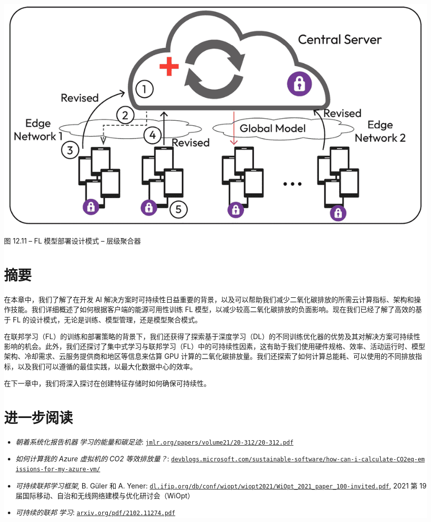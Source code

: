 ![图 12.11 – FL 模型部署设计模式 – 层级聚合器](img/Figure_12.11_B18681.jpg)

图 12.11 – FL 模型部署设计模式 – 层级聚合器

# 摘要

在本章中，我们了解了在开发 AI 解决方案时可持续性日益重要的背景，以及可以帮助我们减少二氧化碳排放的所需云计算指标、架构和操作技能。我们详细概述了如何根据客户端的能源可用性训练 FL 模型，以减少较高二氧化碳排放的负面影响。现在我们已经了解了高效的基于 FL 的设计模式，无论是训练、模型管理，还是模型聚合模式。

在联邦学习（FL）的训练和部署策略的背景下，我们还获得了探索基于深度学习（DL）的不同训练优化器的优势及其对解决方案可持续性影响的机会。此外，我们还探讨了集中式学习与联邦学习（FL）中的可持续性因素，这有助于我们使用硬件规格、效率、活动运行时、模型架构、冷却需求、云服务提供商和地区等信息来估算 GPU 计算的二氧化碳排放量。我们还探索了如何计算总能耗、可以使用的不同排放指标，以及我们可以遵循的最佳实践，以最大化数据中心的效率。

在下一章中，我们将深入探讨在创建特征存储时如何确保可持续性。

# 进一步阅读

+   *朝着系统化报告机器* *学习的能量和碳足迹*: [`jmlr.org/papers/volume21/20-312/20-312.pdf`](https://jmlr.org/papers/volume21/20-312/20-312.pdf)

+   *如何计算我的 Azure* *虚拟机的 CO2 等效排放量？*: [`devblogs.microsoft.com/sustainable-software/how-can-i-calculate-CO2eq-emissions-for-my-azure-vm/`](https://devblogs.microsoft.com/sustainable-software/how-can-i-calculate-CO2eq-emissions-for-my-azure-vm/)

+   *可持续联邦学习框架,* B. Güler 和 A. Yener: [`dl.ifip.org/db/conf/wiopt/wiopt2021/WiOpt_2021_paper_100-invited.pdf`](https://dl.ifip.org/db/conf/wiopt/wiopt2021/WiOpt_2021_paper_100-invited.pdf), 2021 第 19 届国际移动、自治和无线网络建模与优化研讨会（WiOpt）

+   *可持续的联邦* *学习*: [`arxiv.org/pdf/2102.11274.pdf`](https://arxiv.org/pdf/2102.11274.pdf)
